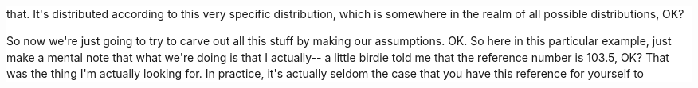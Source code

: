   <span m='903710'>that.</span> <span m='904610'>It's</span> <span m='904760'>distributed</span>
  <span m='905330'>according</span> <span m='905750'>to</span> <span m='905900'>this</span>
  <span m='906200'>very</span> <span m='906440'>specific</span> <span m='906920'>distribution,</span>
  <span m='908390'>which</span> <span m='908540'>is</span> <span m='908630'>somewhere</span>
  <span m='909050'>in</span> <span m='909170'>the</span> <span m='909350'>realm</span>
  <span m='909800'>of</span> <span m='909890'>all</span> <span m='910010'>possible</span>
  <span m='910340'>distributions,</span> <span m='911260'>OK?</span> </p><p><span
  m='912450'>So</span> <span m='912550'>now</span> <span m='912720'>we're</span> <span
  m='912960'>just</span> <span m='913200'>going</span> <span m='913350'>to</span>
  <span m='913410'>try</span> <span m='913590'>to</span> <span m='913740'>carve</span>
  <span m='914100'>out</span> <span m='914520'>all</span> <span m='914700'>this</span>
  <span m='914880'>stuff</span> <span m='915480'>by</span> <span m='915840'>making
  our</span> <span m='916290'>assumptions.</span> <span m='918870'>OK.</span> <span
  m='919070'>So</span> <span m='919230'>here</span> <span m='919640'>in</span> <span
  m='919820'>this</span> <span m='920000'>particular</span> <span m='920390'>example,</span>
  <span m='920870'>just</span> <span m='921440'>make</span> <span m='921650'>a</span>
  <span m='921710'>mental</span> <span m='922070'>note</span> <span m='922280'>that</span>
  <span m='922460'>what</span> <span m='922610'>we're</span> <span m='922730'>doing</span>
  <span m='923270'>is</span> <span m='923450'>that</span> <span m='923840'>I</span>
  <span m='924110'>actually--</span> <span m='925580'>a</span> <span m='925640'>little</span>
  <span m='925940'>birdie</span> <span m='926390'>told</span> <span m='926720'>me</span>
  <span m='927440'>that</span> <span m='927590'>the</span> <span m='927710'>reference</span>
  <span m='928250'>number</span> <span m='928640'>is</span> <span m='928820'>103.5,</span>
  <span m='930680'>OK?</span> <span m='931340'>That</span> <span m='931610'>was</span>
  <span m='932690'>the</span> <span m='932810'>thing</span> <span m='933080'>I'm</span>
  <span m='933170'>actually</span> <span m='933500'>looking</span> <span m='933830'>for.</span>
  <span m='934760'>In</span> <span m='934880'>practice,</span> <span m='935330'>it's</span>
  <span m='935420'>actually</span> <span m='935900'>seldom</span> <span m='936290'>the</span>
  <span m='936410'>case</span> <span m='936680'>that</span> <span m='936890'>you</span>
  <span m='937010'>have</span> <span m='937280'>this</span> <span m='937460'>reference</span>
  <span m='937910'>for</span> <span m='938060'>yourself</span> <span m='938510'>to</span>

